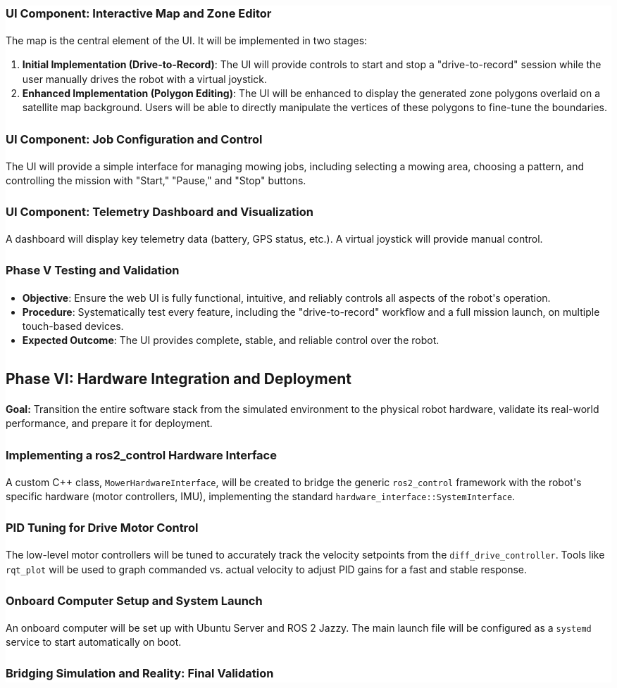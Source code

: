 ### **UI Component: Interactive Map and Zone Editor**

The map is the central element of the UI. It will be implemented in two stages:

1.  **Initial Implementation (Drive-to-Record)**: The UI will provide controls to start and stop a "drive-to-record" session while the user manually drives the robot with a virtual joystick.
2.  **Enhanced Implementation (Polygon Editing)**: The UI will be enhanced to display the generated zone polygons overlaid on a satellite map background. Users will be able to directly manipulate the vertices of these polygons to fine-tune the boundaries.

### **UI Component: Job Configuration and Control**

The UI will provide a simple interface for managing mowing jobs, including selecting a mowing area, choosing a pattern, and controlling the mission with "Start," "Pause," and "Stop" buttons.

### **UI Component: Telemetry Dashboard and Visualization**

A dashboard will display key telemetry data (battery, GPS status, etc.). A virtual joystick will provide manual control.

### **Phase V Testing and Validation**

*   **Objective**: Ensure the web UI is fully functional, intuitive, and reliably controls all aspects of the robot's operation.
*   **Procedure**: Systematically test every feature, including the "drive-to-record" workflow and a full mission launch, on multiple touch-based devices.
*   **Expected Outcome**: The UI provides complete, stable, and reliable control over the robot.

## **Phase VI: Hardware Integration and Deployment**

**Goal:** Transition the entire software stack from the simulated environment to the physical robot hardware, validate its real-world performance, and prepare it for deployment.

### **Implementing a ros2\_control Hardware Interface**

A custom C++ class, `MowerHardwareInterface`, will be created to bridge the generic `ros2_control` framework with the robot's specific hardware (motor controllers, IMU), implementing the standard `hardware_interface::SystemInterface`.

### **PID Tuning for Drive Motor Control**

The low-level motor controllers will be tuned to accurately track the velocity setpoints from the `diff_drive_controller`. Tools like `rqt_plot` will be used to graph commanded vs. actual velocity to adjust PID gains for a fast and stable response.

### **Onboard Computer Setup and System Launch**

An onboard computer will be set up with Ubuntu Server and ROS 2 Jazzy. The main launch file will be configured as a `systemd` service to start automatically on boot.

### **Bridging Simulation and Reality: Final Validation**
